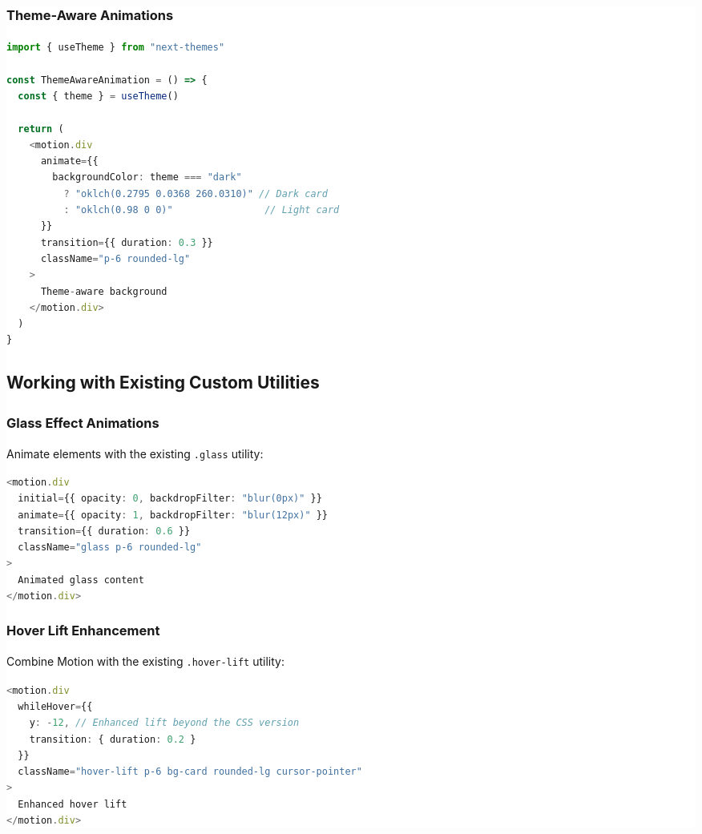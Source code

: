 ### Theme-Aware Animations
```typescript
import { useTheme } from "next-themes"

const ThemeAwareAnimation = () => {
  const { theme } = useTheme()

  return (
    <motion.div
      animate={{
        backgroundColor: theme === "dark" 
          ? "oklch(0.2795 0.0368 260.0310)" // Dark card
          : "oklch(0.98 0 0)"                // Light card
      }}
      transition={{ duration: 0.3 }}
      className="p-6 rounded-lg"
    >
      Theme-aware background
    </motion.div>
  )
}
```

## Working with Existing Custom Utilities

### Glass Effect Animations
Animate elements with the existing `.glass` utility:

```typescript
<motion.div
  initial={{ opacity: 0, backdropFilter: "blur(0px)" }}
  animate={{ opacity: 1, backdropFilter: "blur(12px)" }}
  transition={{ duration: 0.6 }}
  className="glass p-6 rounded-lg"
>
  Animated glass content
</motion.div>
```

### Hover Lift Enhancement
Combine Motion with the existing `.hover-lift` utility:

```typescript
<motion.div
  whileHover={{ 
    y: -12, // Enhanced lift beyond the CSS version
    transition: { duration: 0.2 }
  }}
  className="hover-lift p-6 bg-card rounded-lg cursor-pointer"
>
  Enhanced hover lift
</motion.div>
```
